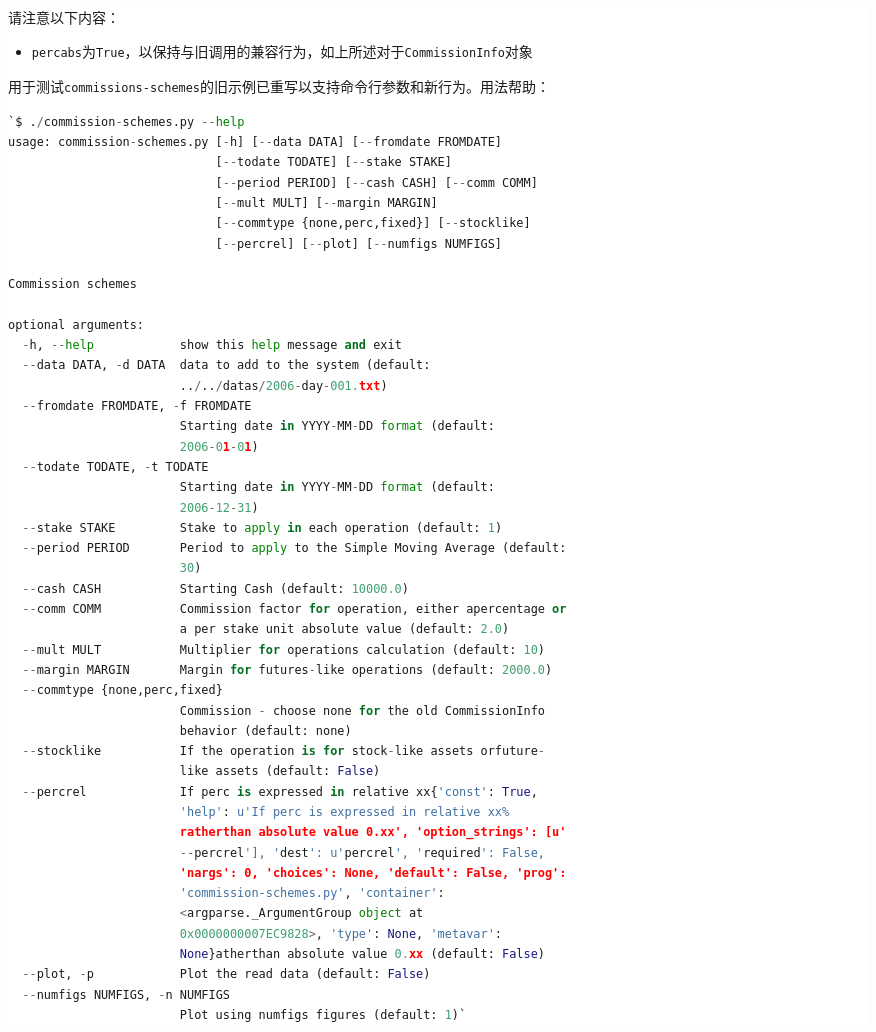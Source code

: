 请注意以下内容：

+   `percabs`为`True`，以保持与旧调用的兼容行为，如上所述对于`CommissionInfo`对象

用于测试`commissions-schemes`的旧示例已重写以支持命令行参数和新行为。用法帮助：

```py
`$ ./commission-schemes.py --help
usage: commission-schemes.py [-h] [--data DATA] [--fromdate FROMDATE]
                             [--todate TODATE] [--stake STAKE]
                             [--period PERIOD] [--cash CASH] [--comm COMM]
                             [--mult MULT] [--margin MARGIN]
                             [--commtype {none,perc,fixed}] [--stocklike]
                             [--percrel] [--plot] [--numfigs NUMFIGS]

Commission schemes

optional arguments:
  -h, --help            show this help message and exit
  --data DATA, -d DATA  data to add to the system (default:
                        ../../datas/2006-day-001.txt)
  --fromdate FROMDATE, -f FROMDATE
                        Starting date in YYYY-MM-DD format (default:
                        2006-01-01)
  --todate TODATE, -t TODATE
                        Starting date in YYYY-MM-DD format (default:
                        2006-12-31)
  --stake STAKE         Stake to apply in each operation (default: 1)
  --period PERIOD       Period to apply to the Simple Moving Average (default:
                        30)
  --cash CASH           Starting Cash (default: 10000.0)
  --comm COMM           Commission factor for operation, either apercentage or
                        a per stake unit absolute value (default: 2.0)
  --mult MULT           Multiplier for operations calculation (default: 10)
  --margin MARGIN       Margin for futures-like operations (default: 2000.0)
  --commtype {none,perc,fixed}
                        Commission - choose none for the old CommissionInfo
                        behavior (default: none)
  --stocklike           If the operation is for stock-like assets orfuture-
                        like assets (default: False)
  --percrel             If perc is expressed in relative xx{'const': True,
                        'help': u'If perc is expressed in relative xx%
                        ratherthan absolute value 0.xx', 'option_strings': [u'
                        --percrel'], 'dest': u'percrel', 'required': False,
                        'nargs': 0, 'choices': None, 'default': False, 'prog':
                        'commission-schemes.py', 'container':
                        <argparse._ArgumentGroup object at
                        0x0000000007EC9828>, 'type': None, 'metavar':
                        None}atherthan absolute value 0.xx (default: False)
  --plot, -p            Plot the read data (default: False)
  --numfigs NUMFIGS, -n NUMFIGS
                        Plot using numfigs figures (default: 1)` 
```
